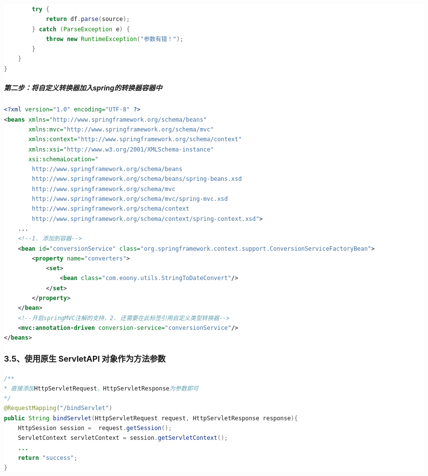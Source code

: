 ```java
        try {
            return df.parse(source);
        } catch (ParseException e) {
            throw new RuntimeException("参数有错！");
        }
    }
}
```

##### 第二步：将自定义转换器加入spring的转换器容器中

```xml
<?xml version="1.0" encoding="UTF-8" ?>
<beans xmlns="http://www.springframework.org/schema/beans"
       xmlns:mvc="http://www.springframework.org/schema/mvc"
       xmlns:context="http://www.springframework.org/schema/context"
       xmlns:xsi="http://www.w3.org/2001/XMLSchema-instance"
       xsi:schemaLocation="
        http://www.springframework.org/schema/beans
        http://www.springframework.org/schema/beans/spring-beans.xsd
        http://www.springframework.org/schema/mvc
        http://www.springframework.org/schema/mvc/spring-mvc.xsd
        http://www.springframework.org/schema/context
        http://www.springframework.org/schema/context/spring-context.xsd">
	...
	<!--1. 添加到容器-->
    <bean id="conversionService" class="org.springframework.context.support.ConversionServiceFactoryBean">
        <property name="converters">
            <set>
                <bean class="com.eoony.utils.StringToDateConvert"/>
            </set>
        </property>
    </bean>
    <!--开启springMVC注解的支持，2. 还需要在此标签引用自定义类型转换器-->
    <mvc:annotation-driven conversion-service="conversionService"/>
</beans>
```

### 3.5、使用原生 ServletAPI 对象作为方法参数

```java
/**
* 直接添加HttpServletRequest，HttpServletResponse为参数即可
*/
@RequestMapping("/bindServlet")
public String bindServlet(HttpServletRequest request, HttpServletResponse response){
    HttpSession session =  request.getSession();
    ServletContext servletContext = session.getServletContext();
	...
    return "success";
}
```
